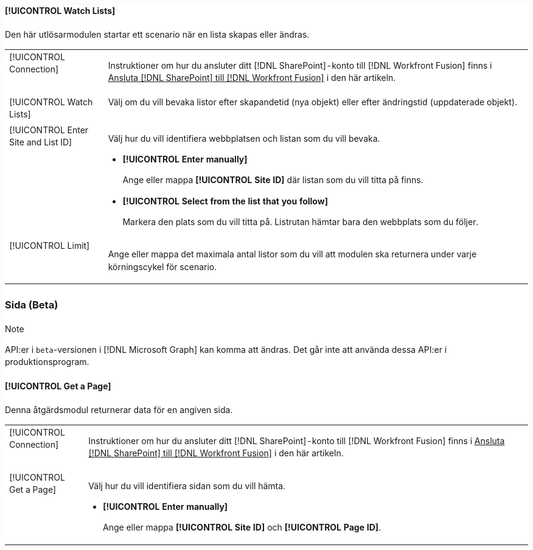 #### [!UICONTROL Watch Lists]

Den här utlösarmodulen startar ett scenario när en lista skapas eller ändras.

<table style="table-layout:auto"> 
 <col> 
 <col> 
 <tbody> 
  <tr> 
   <td role="rowheader">[!UICONTROL Connection]</td> 
   <td> <p>Instruktioner om hur du ansluter ditt [!DNL SharePoint]-konto till [!DNL Workfront Fusion] finns i <a href="#connect-sharepoint-to-workfront-fusion" class="MCXref xref" data-mc-variable-override="">Ansluta [!DNL SharePoint] till [!DNL Workfront Fusion]</a> i den här artikeln.</p> </td> 
  </tr> 
  <tr> 
   <td role="rowheader">[!UICONTROL Watch Lists]</td> 
   <td>Välj om du vill bevaka listor efter skapandetid (nya objekt) eller efter ändringstid (uppdaterade objekt).</td> 
  </tr> 
  <tr> 
   <td role="rowheader">[!UICONTROL Enter Site and List ID]</td> 
   <td> <p>Välj hur du vill identifiera webbplatsen och listan som du vill bevaka.</p> 
    <ul> 
     <li> <p><strong>[!UICONTROL Enter manually]</strong> </p> <p>Ange eller mappa <strong>[!UICONTROL Site ID]</strong> där listan som du vill titta på finns.</p> </li> 
     <li> <p><strong>[!UICONTROL Select from the list that you follow]</strong> </p> <p>Markera den plats som du vill titta på. Listrutan hämtar bara den webbplats som du följer.</p> </li> 
    </ul> </td> 
  </tr> 
  <tr> 
   <td role="rowheader">[!UICONTROL Limit]</td> 
   <td> <p>Ange eller mappa det maximala antal listor som du vill att modulen ska returnera under varje körningscykel för scenario.</p> </td> 
  </tr> 
 </tbody> 
</table>

### Sida (Beta)

>[!NOTE]
>
>API:er i `beta`-versionen i [!DNL Microsoft Graph] kan komma att ändras. Det går inte att använda dessa API:er i produktionsprogram.

#### [!UICONTROL Get a Page]

Denna åtgärdsmodul returnerar data för en angiven sida.

<table style="table-layout:auto"> 
 <col> 
 <col> 
 <tbody> 
  <tr> 
   <td role="rowheader">[!UICONTROL Connection]</td> 
   <td> <p>Instruktioner om hur du ansluter ditt [!DNL SharePoint]-konto till [!DNL Workfront Fusion] finns i <a href="#connect-sharepoint-to-workfront-fusion" class="MCXref xref" data-mc-variable-override="">Ansluta [!DNL SharePoint] till [!DNL Workfront Fusion]</a> i den här artikeln.</p> </td> 
  </tr> 
  <tr> 
   <td role="rowheader">[!UICONTROL Get a Page]</td> 
   <td> <p>Välj hur du vill identifiera sidan som du vill hämta.</p> 
    <ul> 
     <li> <p><strong>[!UICONTROL Enter manually]</strong> </p> <p>Ange eller mappa <strong>[!UICONTROL Site ID]</strong> och <strong>[!UICONTROL Page ID]</strong>.</p> </li> 